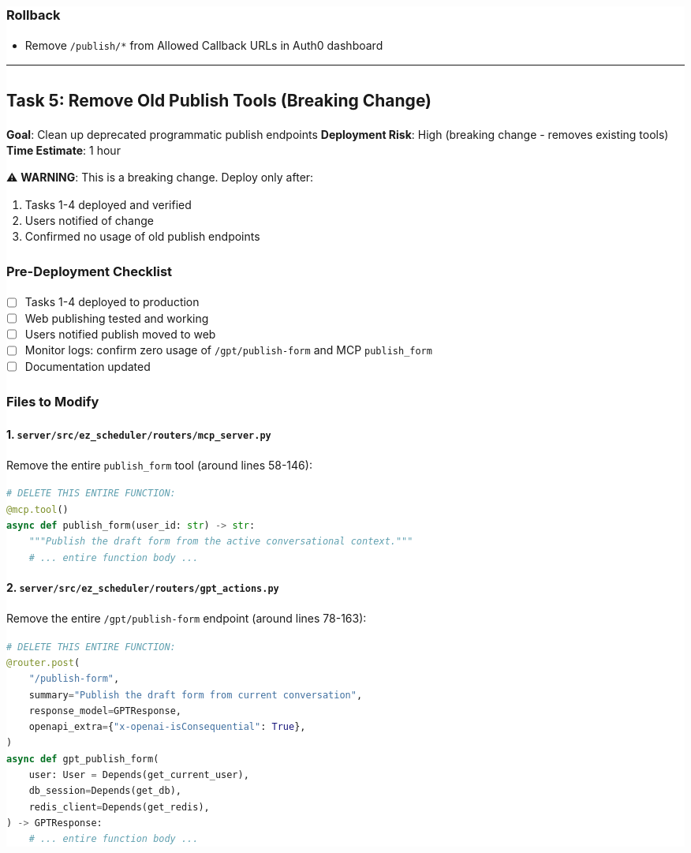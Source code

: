 ### Rollback

- Remove `/publish/*` from Allowed Callback URLs in Auth0 dashboard

---

## Task 5: Remove Old Publish Tools (Breaking Change)

**Goal**: Clean up deprecated programmatic publish endpoints
**Deployment Risk**: High (breaking change - removes existing tools)
**Time Estimate**: 1 hour

⚠️ **WARNING**: This is a breaking change. Deploy only after:
1. Tasks 1-4 deployed and verified
2. Users notified of change
3. Confirmed no usage of old publish endpoints

### Pre-Deployment Checklist

- [ ] Tasks 1-4 deployed to production
- [ ] Web publishing tested and working
- [ ] Users notified publish moved to web
- [ ] Monitor logs: confirm zero usage of `/gpt/publish-form` and MCP `publish_form`
- [ ] Documentation updated

### Files to Modify

#### 1. `server/src/ez_scheduler/routers/mcp_server.py`

Remove the entire `publish_form` tool (around lines 58-146):

```python
# DELETE THIS ENTIRE FUNCTION:
@mcp.tool()
async def publish_form(user_id: str) -> str:
    """Publish the draft form from the active conversational context."""
    # ... entire function body ...
```

#### 2. `server/src/ez_scheduler/routers/gpt_actions.py`

Remove the entire `/gpt/publish-form` endpoint (around lines 78-163):

```python
# DELETE THIS ENTIRE FUNCTION:
@router.post(
    "/publish-form",
    summary="Publish the draft form from current conversation",
    response_model=GPTResponse,
    openapi_extra={"x-openai-isConsequential": True},
)
async def gpt_publish_form(
    user: User = Depends(get_current_user),
    db_session=Depends(get_db),
    redis_client=Depends(get_redis),
) -> GPTResponse:
    # ... entire function body ...
```
